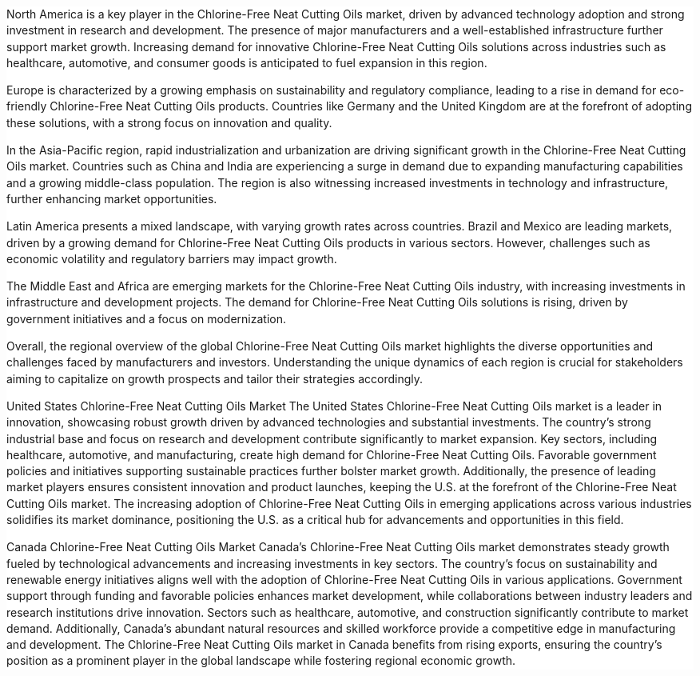 North America is a key player in the Chlorine-Free Neat Cutting Oils market, driven by advanced technology adoption and strong investment in research and development. The presence of major manufacturers and a well-established infrastructure further support market growth. Increasing demand for innovative Chlorine-Free Neat Cutting Oils solutions across industries such as healthcare, automotive, and consumer goods is anticipated to fuel expansion in this region.

Europe is characterized by a growing emphasis on sustainability and regulatory compliance, leading to a rise in demand for eco-friendly Chlorine-Free Neat Cutting Oils products. Countries like Germany and the United Kingdom are at the forefront of adopting these solutions, with a strong focus on innovation and quality.

In the Asia-Pacific region, rapid industrialization and urbanization are driving significant growth in the Chlorine-Free Neat Cutting Oils market. Countries such as China and India are experiencing a surge in demand due to expanding manufacturing capabilities and a growing middle-class population. The region is also witnessing increased investments in technology and infrastructure, further enhancing market opportunities.

Latin America presents a mixed landscape, with varying growth rates across countries. Brazil and Mexico are leading markets, driven by a growing demand for Chlorine-Free Neat Cutting Oils products in various sectors. However, challenges such as economic volatility and regulatory barriers may impact growth.

The Middle East and Africa are emerging markets for the Chlorine-Free Neat Cutting Oils industry, with increasing investments in infrastructure and development projects. The demand for Chlorine-Free Neat Cutting Oils solutions is rising, driven by government initiatives and a focus on modernization.

Overall, the regional overview of the global Chlorine-Free Neat Cutting Oils market highlights the diverse opportunities and challenges faced by manufacturers and investors. Understanding the unique dynamics of each region is crucial for stakeholders aiming to capitalize on growth prospects and tailor their strategies accordingly.

United States Chlorine-Free Neat Cutting Oils Market
The United States Chlorine-Free Neat Cutting Oils market is a leader in innovation, showcasing robust growth driven by advanced technologies and substantial investments. The country’s strong industrial base and focus on research and development contribute significantly to market expansion. Key sectors, including healthcare, automotive, and manufacturing, create high demand for Chlorine-Free Neat Cutting Oils. Favorable government policies and initiatives supporting sustainable practices further bolster market growth. Additionally, the presence of leading market players ensures consistent innovation and product launches, keeping the U.S. at the forefront of the Chlorine-Free Neat Cutting Oils market. The increasing adoption of Chlorine-Free Neat Cutting Oils in emerging applications across various industries solidifies its market dominance, positioning the U.S. as a critical hub for advancements and opportunities in this field.

Canada Chlorine-Free Neat Cutting Oils Market
Canada’s Chlorine-Free Neat Cutting Oils market demonstrates steady growth fueled by technological advancements and increasing investments in key sectors. The country’s focus on sustainability and renewable energy initiatives aligns well with the adoption of Chlorine-Free Neat Cutting Oils in various applications. Government support through funding and favorable policies enhances market development, while collaborations between industry leaders and research institutions drive innovation. Sectors such as healthcare, automotive, and construction significantly contribute to market demand. Additionally, Canada’s abundant natural resources and skilled workforce provide a competitive edge in manufacturing and development. The Chlorine-Free Neat Cutting Oils market in Canada benefits from rising exports, ensuring the country’s position as a prominent player in the global landscape while fostering regional economic growth.
